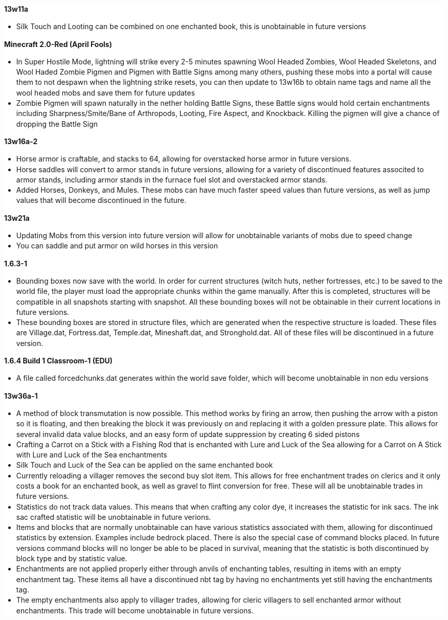 **13w11a**
- Silk Touch and Looting can be combined on one enchanted book, this is unobtainable in future versions

**Minecraft 2.0-Red (April Fools)**
- In Super Hostile Mode, lightning will strike every 2-5 minutes spawning Wool Headed Zombies, Wool Headed Skeletons, and Wool Haded Zombie Pigmen and Pigmen with Battle Signs among many others, pushing these mobs into a portal will cause them to not despawn when the lightning strike resets, you can then update to 13w16b to obtain name tags and name all the wool headed mobs and save them for future updates
- Zombie Pigmen will spawn naturally in the nether holding Battle Signs, these Battle signs would hold certain enchantments including Sharpness/Smite/Bane of Arthropods, Looting, Fire Aspect, and Knockback. Killing the pigmen will give a chance of dropping the Battle Sign

**13w16a-2**
- Horse armor is craftable, and stacks to 64, allowing for overstacked horse armor in future versions.
- Horse saddles will convert to armor stands in future versions, allowing for a variety of discontinued features associted to armor stands, including armor stands in the furnace fuel slot and overstacked armor stands.
- Added Horses, Donkeys, and Mules. These mobs can have much faster speed values than future versions, as well as jump values that will become discontinued in the future.

**13w21a**
- Updating Mobs from this version into future version will allow for unobtainable variants of mobs due to speed change
- You can saddle and put armor on wild horses in this version

**1.6.3-1**
- Bounding boxes now save with the world. In order for current structures (witch huts, nether fortresses, etc.) to be saved to the world file, the player must load the appropriate chunks within the game manually. After this is completed, structures will be compatible in all snapshots starting with snapshot. All these bounding boxes will not be obtainable in their current locations in future versions.
- These bounding boxes are stored in structure files, which are generated when the respective structure is loaded. These files are Village.dat, Fortress.dat, Temple.dat, Mineshaft.dat, and Stronghold.dat. All of these files will be discontinued in a future version.

**1.6.4 Build 1 Classroom-1 (EDU)**
- A file called forcedchunks.dat generates within the world save folder, which will become unobtainable in non edu versions

**13w36a-1**
- A method of block transmutation is now possible. This method works by firing an arrow, then pushing the arrow with a piston so it is floating, and then breaking the block it was previously on and replacing it with a golden pressure plate. This allows for several invalid data value blocks, and an easy form of update suppression by creating 6 sided pistons
- Crafting a Carrot on a Stick with a Fishing Rod that is enchanted with Lure and Luck of the Sea allowing for a Carrot on A Stick with Lure and Luck of the Sea enchantments
- Silk Touch and Luck of the Sea can be applied on the same enchanted book
- Currently reloading a villager removes the second buy slot item. This allows for free enchantment trades on clerics and it only costs a book for an enchanted book, as well as gravel to flint conversion for free. These will all be unobtainable trades in future versions.
- Statistics do not track data values. This means that when crafting any color dye, it increases the statistic for ink sacs. The ink sac crafted statistic will be unobtainable in future verions.
- Items and blocks that are normally unobtainable can have various statistics associated with them, allowing for discontinued statistics by extension. Examples include bedrock placed. There is also the special case of command blocks placed. In future versions command blocks will no longer be able to be placed in survival, meaning that the statistic is both discontinued by block type and by statistic value.
- Enchantments are not applied properly either through anvils of enchanting tables, resulting in items with an empty enchantment tag. These items all have a discontinued nbt tag by having no enchantments yet still having the enchantments tag.
- The empty enchantments also apply to villager trades, allowing for cleric villagers to sell enchanted armor without enchantments. This trade will become unobtainable in future versions.